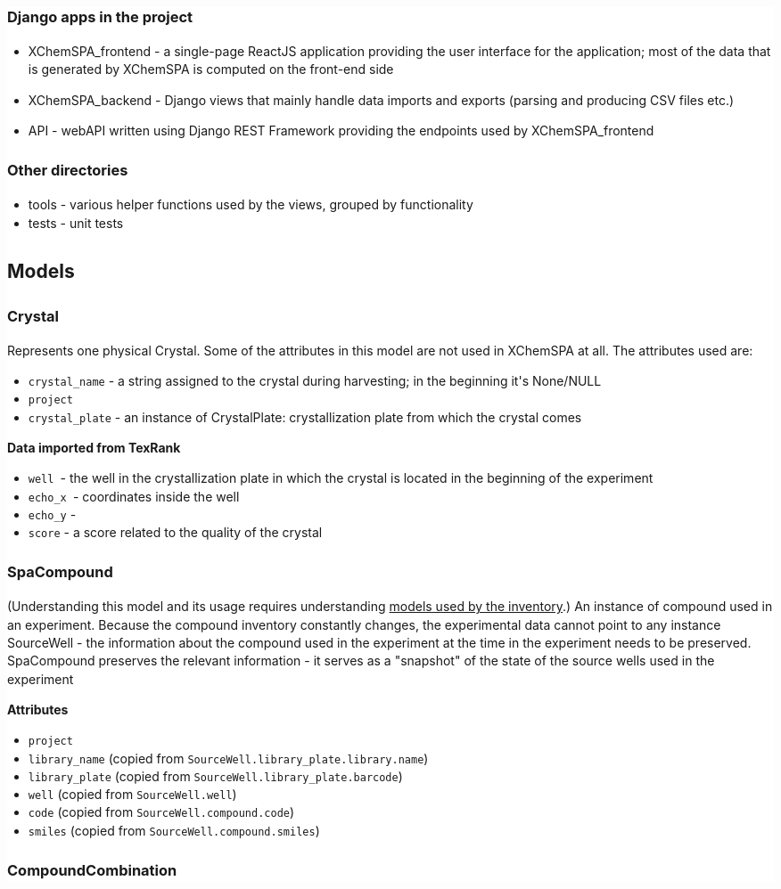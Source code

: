 ### Django apps in the project<a name="apps"></a>

- XChemSPA_frontend - a single-page ReactJS application providing the user interface for the application; most of the data that is generated by XChemSPA is computed on the front-end side

- XChemSPA_backend - Django views that mainly handle data imports and exports (parsing and producing CSV files etc.)

- API - webAPI written using Django REST Framework providing the endpoints used by XChemSPA_frontend

### Other directories

- tools - various helper functions used by the views, grouped by functionality
- tests - unit tests

## Models <a name="models"></a>

### Crystal

Represents one physical Crystal. Some of the attributes in this model are not used in XChemSPA at all. The attributes used are:

- `crystal_name` - a string assigned to the crystal during harvesting; in the beginning it's None/NULL
- `project` 
- `crystal_plate` - an instance of CrystalPlate: crystallization plate from which the crystal comes

__Data imported from TexRank__
- `well `- the well in the crystallization plate in which the crystal is located in the beginning of the experiment
- `echo_x `- coordinates inside the well 
- `echo_y` -
- `score` - a score related to the quality of the crystal

### SpaCompound
(Understanding this model and its usage requires understanding [models used by the inventory](https://github.com/Marta-Rudnicka/webSoakDB/blob/main/documentation/README.md#models).)
An instance of compound used in an experiment. Because the compound inventory constantly changes, the experimental data cannot point to any instance SourceWell - the information about the compound used in the experiment at the time in the experiment needs to be preserved. SpaCompound preserves the relevant information - it serves as a "snapshot" of the state of the source wells used in the experiment

__Attributes__
- `project `
- `library_name` (copied from `SourceWell.library_plate.library.name`)
- `library_plate` (copied from `SourceWell.library_plate.barcode`)
- `well` (copied from `SourceWell.well`)
- `code` (copied from `SourceWell.compound.code`)
- `smiles` (copied from `SourceWell.compound.smiles`)

### CompoundCombination
